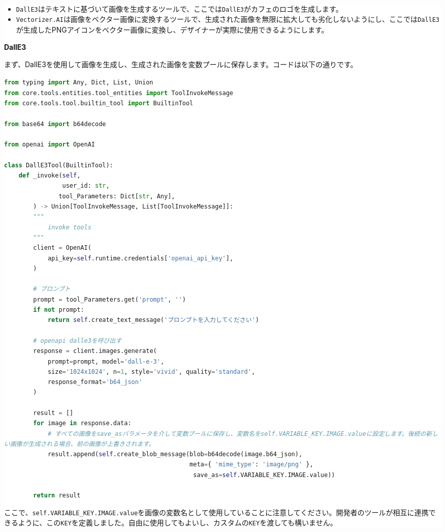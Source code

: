 * `DallE3`はテキストに基づいて画像を生成するツールで、ここでは`DallE3`がカフェのロゴを生成します。
* `Vectorizer.AI`は画像をベクター画像に変換するツールで、生成された画像を無限に拡大しても劣化しないようにし、ここでは`DallE3`が生成したPNGアイコンをベクター画像に変換し、デザイナーが実際に使用できるようにします。

**DallE3**

まず、DallE3を使用して画像を生成し、生成された画像を変数プールに保存します。コードは以下の通りです。

```python
from typing import Any, Dict, List, Union
from core.tools.entities.tool_entities import ToolInvokeMessage
from core.tools.tool.builtin_tool import BuiltinTool

from base64 import b64decode

from openai import OpenAI

class DallE3Tool(BuiltinTool):
    def _invoke(self, 
                user_id: str, 
               tool_Parameters: Dict[str, Any], 
        ) -> Union[ToolInvokeMessage, List[ToolInvokeMessage]]:
        """
            invoke tools
        """
        client = OpenAI(
            api_key=self.runtime.credentials['openai_api_key'],
        )

        # プロンプト
        prompt = tool_Parameters.get('prompt', '')
        if not prompt:
            return self.create_text_message('プロンプトを入力してください')

        # openapi dalle3を呼び出す
        response = client.images.generate(
            prompt=prompt, model='dall-e-3',
            size='1024x1024', n=1, style='vivid', quality='standard',
            response_format='b64_json'
        )

        result = []
        for image in response.data:
            # すべての画像をsave_asパラメータを介して変数プールに保存し、変数名をself.VARIABLE_KEY.IMAGE.valueに設定します。後続の新しい画像が生成される場合、前の画像が上書きされます。
            result.append(self.create_blob_message(blob=b64decode(image.b64_json), 
                                                   meta={ 'mime_type': 'image/png' },
                                                    save_as=self.VARIABLE_KEY.IMAGE.value))

        return result
```

ここで、`self.VARIABLE_KEY.IMAGE.value`を画像の変数名として使用していることに注意してください。開発者のツールが相互に連携できるように、この`KEY`を定義しました。自由に使用してもよいし、カスタムの`KEY`を渡しても構いません。
